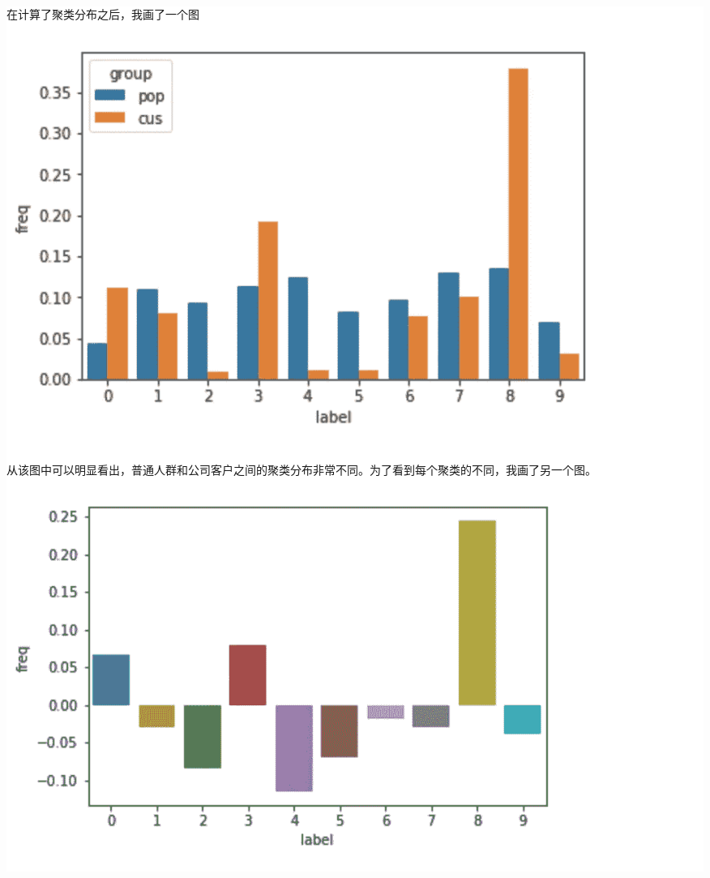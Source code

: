 ```
```

在计算了聚类分布之后，我画了一个图

![](img/f5a447b1949c38c6f8a91323ef530786.png)

从该图中可以明显看出，普通人群和公司客户之间的聚类分布非常不同。为了看到每个聚类的不同，我画了另一个图。

![](img/26567c38c0ee971d87bda13bbd4d05fb.png)
